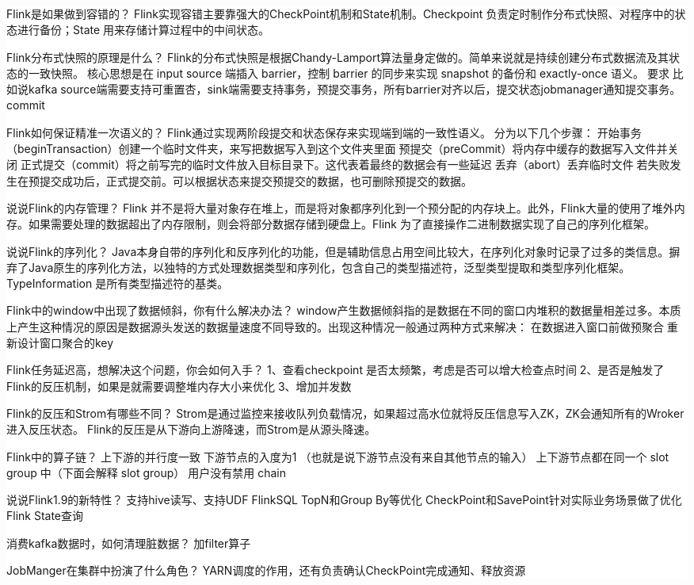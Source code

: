 Flink是如果做到容错的？
Flink实现容错主要靠强大的CheckPoint机制和State机制。Checkpoint 负责定时制作分布式快照、对程序中的状态进行备份；State 用来存储计算过程中的中间状态。

Flink分布式快照的原理是什么？
Flink的分布式快照是根据Chandy-Lamport算法量身定做的。简单来说就是持续创建分布式数据流及其状态的一致快照。
核心思想是在 input source 端插入 barrier，控制 barrier 的同步来实现 snapshot 的备份和 exactly-once 语义。
要求 比如说kafka source端需要支持可重置杏，sink端需要支持事务，预提交事务，所有barrier对齐以后，提交状态jobmanager通知提交事务。commit

Flink如何保证精准一次语义的？
Flink通过实现两阶段提交和状态保存来实现端到端的一致性语义。 分为以下几个步骤：
开始事务（beginTransaction）创建一个临时文件夹，来写把数据写入到这个文件夹里面
预提交（preCommit）将内存中缓存的数据写入文件并关闭
正式提交（commit）将之前写完的临时文件放入目标目录下。这代表着最终的数据会有一些延迟
丢弃（abort）丢弃临时文件
若失败发生在预提交成功后，正式提交前。可以根据状态来提交预提交的数据，也可删除预提交的数据。

说说Flink的内存管理？
Flink 并不是将大量对象存在堆上，而是将对象都序列化到一个预分配的内存块上。此外，Flink大量的使用了堆外内存。如果需要处理的数据超出了内存限制，则会将部分数据存储到硬盘上。Flink 为了直接操作二进制数据实现了自己的序列化框架。

说说Flink的序列化？
Java本身自带的序列化和反序列化的功能，但是辅助信息占用空间比较大，在序列化对象时记录了过多的类信息。摒弃了Java原生的序列化方法，以独特的方式处理数据类型和序列化，包含自己的类型描述符，泛型类型提取和类型序列化框架。TypeInformation 是所有类型描述符的基类。

Flink中的window中出现了数据倾斜，你有什么解决办法？
window产生数据倾斜指的是数据在不同的窗口内堆积的数据量相差过多。本质上产生这种情况的原因是数据源头发送的数据量速度不同导致的。出现这种情况一般通过两种方式来解决：
在数据进入窗口前做预聚合
重新设计窗口聚合的key

Flink任务延迟高，想解决这个问题，你会如何入手？
1、查看checkpoint 是否太频繁，考虑是否可以增大检查点时间
2、是否是触发了Flink的反压机制，如果是就需要调整堆内存大小来优化
3、增加并发数

Flink的反压和Strom有哪些不同？
Strom是通过监控来接收队列负载情况，如果超过高水位就将反压信息写入ZK，ZK会通知所有的Wroker进入反压状态。
Flink的反压是从下游向上游降速，而Strom是从源头降速。

Flink中的算子链？
上下游的并行度一致
下游节点的入度为1 （也就是说下游节点没有来自其他节点的输入）
上下游节点都在同一个 slot group 中（下面会解释 slot group）
用户没有禁用 chain

说说Flink1.9的新特性？
支持hive读写、支持UDF
FlinkSQL TopN和Group By等优化
CheckPoint和SavePoint针对实际业务场景做了优化
Flink State查询

消费kafka数据时，如何清理脏数据？
加filter算子

JobManger在集群中扮演了什么角色？
YARN调度的作用，还有负责确认CheckPoint完成通知、释放资源
